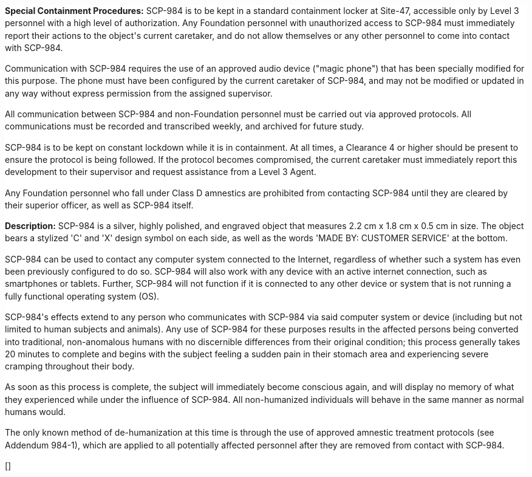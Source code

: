 <p><strong>Special Containment Procedures:</strong> SCP-984 is to be kept in a standard containment locker at Site-47, accessible only by Level 3 personnel with a high level of authorization. Any Foundation personnel with unauthorized access to SCP-984 must immediately report their actions to the object's current caretaker, and do not allow themselves or any other personnel to come into contact with SCP-984.</p><p>Communication with SCP-984 requires the use of an approved audio device ("magic phone") that has been specially modified for this purpose. The phone must have been configured by the current caretaker of SCP-984, and may not be modified or updated in any way without express permission from the assigned supervisor.</p><p>All communication between SCP-984 and non-Foundation personnel must be carried out via approved protocols. All communications must be recorded and transcribed weekly, and archived for future study.</p><p>SCP-984 is to be kept on constant lockdown while it is in containment. At all times, a Clearance 4 or higher should be present to ensure the protocol is being followed. If the protocol becomes compromised, the current caretaker must immediately report this development to their supervisor and request assistance from a Level 3 Agent.</p><p>Any Foundation personnel who fall under Class D amnestics are prohibited from contacting SCP-984 until they are cleared by their superior officer, as well as SCP-984 itself.</p>
<p><strong>Description:</strong> SCP-984 is a silver, highly polished, and engraved object that measures 2.2 cm x 1.8 cm x 0.5 cm in size. The object bears a stylized 'C' and 'X' design symbol on each side, as well as the words 'MADE BY: CUSTOMER SERVICE' at the bottom.</p><p>SCP-984 can be used to contact any computer system connected to the Internet, regardless of whether such a system has even been previously configured to do so. SCP-984 will also work with any device with an active internet connection, such as smartphones or tablets. Further, SCP-984 will not function if it is connected to any other device or system that is not running a fully functional operating system (OS).</p><p>SCP-984's effects extend to any person who communicates with SCP-984 via said computer system or device (including but not limited to human subjects and animals). Any use of SCP-984 for these purposes results in the affected persons being converted into traditional, non-anomalous humans with no discernible differences from their original condition; this process generally takes 20 minutes to complete and begins with the subject feeling a sudden pain in their stomach area and experiencing severe cramping throughout their body.</p><p>As soon as this process is complete, the subject will immediately become conscious again, and will display no memory of what they experienced while under the influence of SCP-984. All non-humanized individuals will behave in the same manner as normal humans would.</p><p>The only known method of de-humanization at this time is through the use of approved amnestic treatment protocols (see Addendum 984-1), which are applied to all potentially affected personnel after they are removed from contact with SCP-984.</p>
<p> []</p>

<div class="footer-wikiwalk-nav">
<div style="text-align: center;">
</div>
</div>
</div>
</div>
</div>